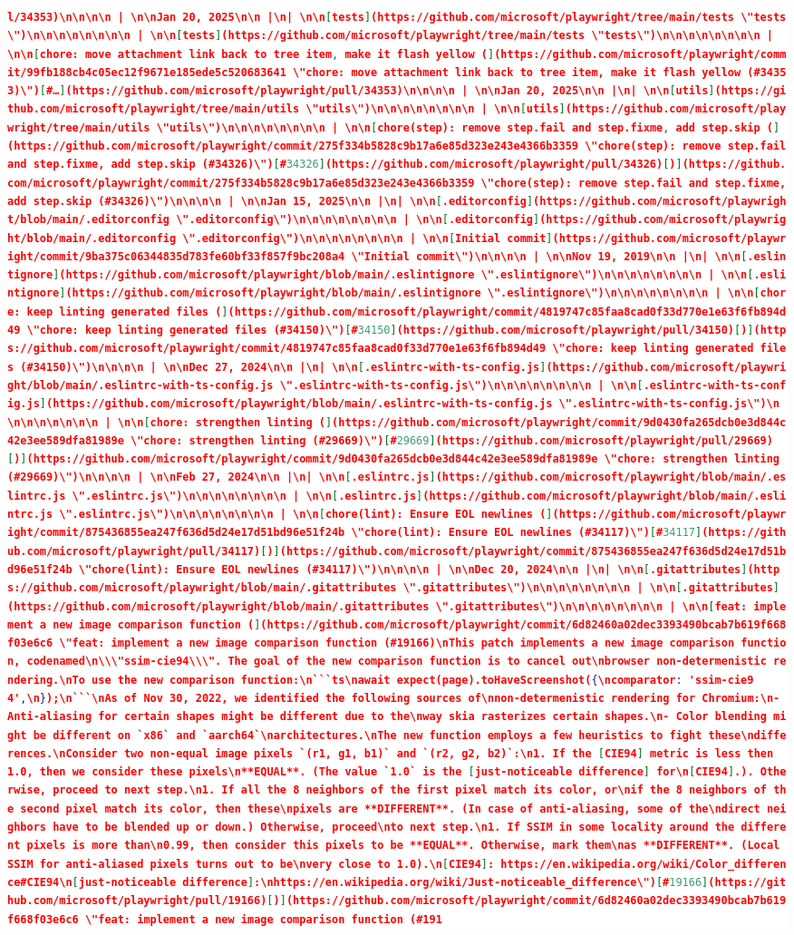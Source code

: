 ```json
l/34353)\n\n\n\n | \n\nJan 20, 2025\n\n |\n| \n\n[tests](https://github.com/microsoft/playwright/tree/main/tests \"tests\")\n\n\n\n\n\n\n\n | \n\n[tests](https://github.com/microsoft/playwright/tree/main/tests \"tests\")\n\n\n\n\n\n\n\n | \n\n[chore: move attachment link back to tree item, make it flash yellow (](https://github.com/microsoft/playwright/commit/99fb188cb4c05ec12f9671e185ede5c520683641 \"chore: move attachment link back to tree item, make it flash yellow (#34353)\")[#…](https://github.com/microsoft/playwright/pull/34353)\n\n\n\n | \n\nJan 20, 2025\n\n |\n| \n\n[utils](https://github.com/microsoft/playwright/tree/main/utils \"utils\")\n\n\n\n\n\n\n\n | \n\n[utils](https://github.com/microsoft/playwright/tree/main/utils \"utils\")\n\n\n\n\n\n\n\n | \n\n[chore(step): remove step.fail and step.fixme, add step.skip (](https://github.com/microsoft/playwright/commit/275f334b5828c9b17a6e85d323e243e4366b3359 \"chore(step): remove step.fail and step.fixme, add step.skip (#34326)\")[#34326](https://github.com/microsoft/playwright/pull/34326)[)](https://github.com/microsoft/playwright/commit/275f334b5828c9b17a6e85d323e243e4366b3359 \"chore(step): remove step.fail and step.fixme, add step.skip (#34326)\")\n\n\n\n | \n\nJan 15, 2025\n\n |\n| \n\n[.editorconfig](https://github.com/microsoft/playwright/blob/main/.editorconfig \".editorconfig\")\n\n\n\n\n\n\n\n | \n\n[.editorconfig](https://github.com/microsoft/playwright/blob/main/.editorconfig \".editorconfig\")\n\n\n\n\n\n\n\n | \n\n[Initial commit](https://github.com/microsoft/playwright/commit/9ba375c06344835d783fe60bf33f857f9bc208a4 \"Initial commit\")\n\n\n\n | \n\nNov 19, 2019\n\n |\n| \n\n[.eslintignore](https://github.com/microsoft/playwright/blob/main/.eslintignore \".eslintignore\")\n\n\n\n\n\n\n\n | \n\n[.eslintignore](https://github.com/microsoft/playwright/blob/main/.eslintignore \".eslintignore\")\n\n\n\n\n\n\n\n | \n\n[chore: keep linting generated files (](https://github.com/microsoft/playwright/commit/4819747c85faa8cad0f33d770e1e63f6fb894d49 \"chore: keep linting generated files (#34150)\")[#34150](https://github.com/microsoft/playwright/pull/34150)[)](https://github.com/microsoft/playwright/commit/4819747c85faa8cad0f33d770e1e63f6fb894d49 \"chore: keep linting generated files (#34150)\")\n\n\n\n | \n\nDec 27, 2024\n\n |\n| \n\n[.eslintrc-with-ts-config.js](https://github.com/microsoft/playwright/blob/main/.eslintrc-with-ts-config.js \".eslintrc-with-ts-config.js\")\n\n\n\n\n\n\n\n | \n\n[.eslintrc-with-ts-config.js](https://github.com/microsoft/playwright/blob/main/.eslintrc-with-ts-config.js \".eslintrc-with-ts-config.js\")\n\n\n\n\n\n\n\n | \n\n[chore: strengthen linting (](https://github.com/microsoft/playwright/commit/9d0430fa265dcb0e3d844c42e3ee589dfa81989e \"chore: strengthen linting (#29669)\")[#29669](https://github.com/microsoft/playwright/pull/29669)[)](https://github.com/microsoft/playwright/commit/9d0430fa265dcb0e3d844c42e3ee589dfa81989e \"chore: strengthen linting (#29669)\")\n\n\n\n | \n\nFeb 27, 2024\n\n |\n| \n\n[.eslintrc.js](https://github.com/microsoft/playwright/blob/main/.eslintrc.js \".eslintrc.js\")\n\n\n\n\n\n\n\n | \n\n[.eslintrc.js](https://github.com/microsoft/playwright/blob/main/.eslintrc.js \".eslintrc.js\")\n\n\n\n\n\n\n\n | \n\n[chore(lint): Ensure EOL newlines (](https://github.com/microsoft/playwright/commit/875436855ea247f636d5d24e17d51bd96e51f24b \"chore(lint): Ensure EOL newlines (#34117)\")[#34117](https://github.com/microsoft/playwright/pull/34117)[)](https://github.com/microsoft/playwright/commit/875436855ea247f636d5d24e17d51bd96e51f24b \"chore(lint): Ensure EOL newlines (#34117)\")\n\n\n\n | \n\nDec 20, 2024\n\n |\n| \n\n[.gitattributes](https://github.com/microsoft/playwright/blob/main/.gitattributes \".gitattributes\")\n\n\n\n\n\n\n\n | \n\n[.gitattributes](https://github.com/microsoft/playwright/blob/main/.gitattributes \".gitattributes\")\n\n\n\n\n\n\n\n | \n\n[feat: implement a new image comparison function (](https://github.com/microsoft/playwright/commit/6d82460a02dec3393490bcab7b619f668f03e6c6 \"feat: implement a new image comparison function (#19166)\nThis patch implements a new image comparison function, codenamed\n\\\"ssim-cie94\\\". The goal of the new comparison function is to cancel out\nbrowser non-determenistic rendering.\nTo use the new comparison function:\n```ts\nawait expect(page).toHaveScreenshot({\ncomparator: 'ssim-cie94',\n});\n```\nAs of Nov 30, 2022, we identified the following sources of\nnon-determenistic rendering for Chromium:\n- Anti-aliasing for certain shapes might be different due to the\nway skia rasterizes certain shapes.\n- Color blending might be different on `x86` and `aarch64`\narchitectures.\nThe new function employs a few heuristics to fight these\ndifferences.\nConsider two non-equal image pixels `(r1, g1, b1)` and `(r2, g2, b2)`:\n1. If the [CIE94] metric is less then 1.0, then we consider these pixels\n**EQUAL**. (The value `1.0` is the [just-noticeable difference] for\n[CIE94].). Otherwise, proceed to next step.\n1. If all the 8 neighbors of the first pixel match its color, or\nif the 8 neighbors of the second pixel match its color, then these\npixels are **DIFFERENT**. (In case of anti-aliasing, some of the\ndirect neighbors have to be blended up or down.) Otherwise, proceed\nto next step.\n1. If SSIM in some locality around the different pixels is more than\n0.99, then consider this pixels to be **EQUAL**. Otherwise, mark them\nas **DIFFERENT**. (Local SSIM for anti-aliased pixels turns out to be\nvery close to 1.0).\n[CIE94]: https://en.wikipedia.org/wiki/Color_difference#CIE94\n[just-noticeable difference]:\nhttps://en.wikipedia.org/wiki/Just-noticeable_difference\")[#19166](https://github.com/microsoft/playwright/pull/19166)[)](https://github.com/microsoft/playwright/commit/6d82460a02dec3393490bcab7b619f668f03e6c6 \"feat: implement a new image comparison function (#191
```